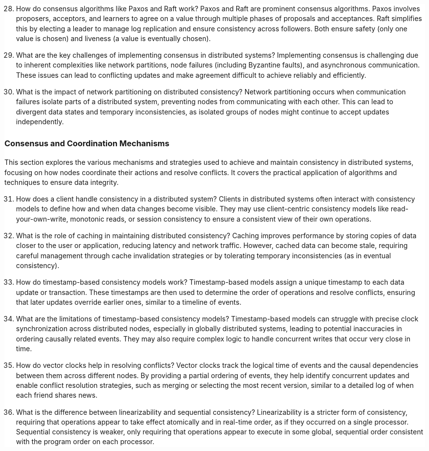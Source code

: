 28. How do consensus algorithms like Paxos and Raft work?
    Paxos and Raft are prominent consensus algorithms. Paxos involves proposers, acceptors, and learners to agree on a value through multiple phases of proposals and acceptances. Raft simplifies this by electing a leader to manage log replication and ensure consistency across followers. Both ensure safety (only one value is chosen) and liveness (a value is eventually chosen).

29. What are the key challenges of implementing consensus in distributed systems?
    Implementing consensus is challenging due to inherent complexities like network partitions, node failures (including Byzantine faults), and asynchronous communication. These issues can lead to conflicting updates and make agreement difficult to achieve reliably and efficiently.

30. What is the impact of network partitioning on distributed consistency?
    Network partitioning occurs when communication failures isolate parts of a distributed system, preventing nodes from communicating with each other. This can lead to divergent data states and temporary inconsistencies, as isolated groups of nodes might continue to accept updates independently.

### Consensus and Coordination Mechanisms

This section explores the various mechanisms and strategies used to achieve and maintain consistency in distributed systems, focusing on how nodes coordinate their actions and resolve conflicts. It covers the practical application of algorithms and techniques to ensure data integrity.

31. How does a client handle consistency in a distributed system?
    Clients in distributed systems often interact with consistency models to define how and when data changes become visible. They may use client-centric consistency models like read-your-own-write, monotonic reads, or session consistency to ensure a consistent view of their own operations.

32. What is the role of caching in maintaining distributed consistency?
    Caching improves performance by storing copies of data closer to the user or application, reducing latency and network traffic. However, cached data can become stale, requiring careful management through cache invalidation strategies or by tolerating temporary inconsistencies (as in eventual consistency).

33. How do timestamp-based consistency models work?
    Timestamp-based models assign a unique timestamp to each data update or transaction. These timestamps are then used to determine the order of operations and resolve conflicts, ensuring that later updates override earlier ones, similar to a timeline of events.

34. What are the limitations of timestamp-based consistency models?
    Timestamp-based models can struggle with precise clock synchronization across distributed nodes, especially in globally distributed systems, leading to potential inaccuracies in ordering causally related events. They may also require complex logic to handle concurrent writes that occur very close in time.

35. How do vector clocks help in resolving conflicts?
    Vector clocks track the logical time of events and the causal dependencies between them across different nodes. By providing a partial ordering of events, they help identify concurrent updates and enable conflict resolution strategies, such as merging or selecting the most recent version, similar to a detailed log of when each friend shares news.

36. What is the difference between linearizability and sequential consistency?
    Linearizability is a stricter form of consistency, requiring that operations appear to take effect atomically and in real-time order, as if they occurred on a single processor. Sequential consistency is weaker, only requiring that operations appear to execute in some global, sequential order consistent with the program order on each processor.
